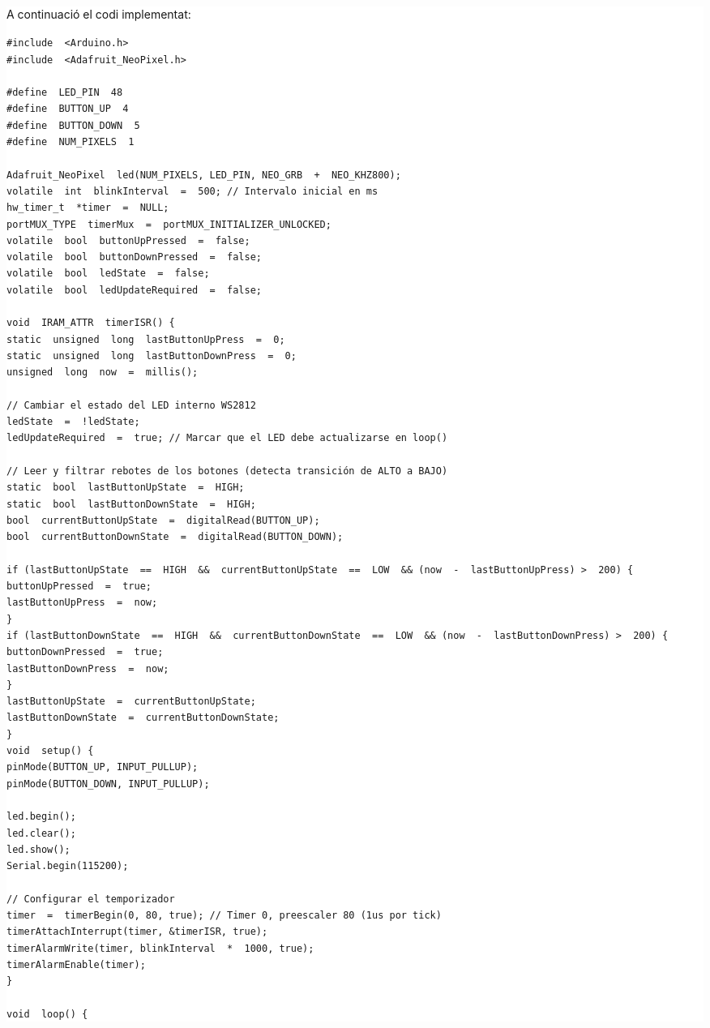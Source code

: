 A continuació el codi implementat:
```
#include  <Arduino.h>
#include  <Adafruit_NeoPixel.h>

#define  LED_PIN  48
#define  BUTTON_UP  4
#define  BUTTON_DOWN  5
#define  NUM_PIXELS  1

Adafruit_NeoPixel  led(NUM_PIXELS, LED_PIN, NEO_GRB  +  NEO_KHZ800);
volatile  int  blinkInterval  =  500; // Intervalo inicial en ms
hw_timer_t  *timer  =  NULL;
portMUX_TYPE  timerMux  =  portMUX_INITIALIZER_UNLOCKED;
volatile  bool  buttonUpPressed  =  false;
volatile  bool  buttonDownPressed  =  false;
volatile  bool  ledState  =  false;
volatile  bool  ledUpdateRequired  =  false;

void  IRAM_ATTR  timerISR() {
static  unsigned  long  lastButtonUpPress  =  0;
static  unsigned  long  lastButtonDownPress  =  0;
unsigned  long  now  =  millis();

// Cambiar el estado del LED interno WS2812
ledState  =  !ledState;
ledUpdateRequired  =  true; // Marcar que el LED debe actualizarse en loop()

// Leer y filtrar rebotes de los botones (detecta transición de ALTO a BAJO)
static  bool  lastButtonUpState  =  HIGH;
static  bool  lastButtonDownState  =  HIGH;
bool  currentButtonUpState  =  digitalRead(BUTTON_UP);
bool  currentButtonDownState  =  digitalRead(BUTTON_DOWN);

if (lastButtonUpState  ==  HIGH  &&  currentButtonUpState  ==  LOW  && (now  -  lastButtonUpPress) >  200) {
buttonUpPressed  =  true;
lastButtonUpPress  =  now;
}
if (lastButtonDownState  ==  HIGH  &&  currentButtonDownState  ==  LOW  && (now  -  lastButtonDownPress) >  200) {
buttonDownPressed  =  true;
lastButtonDownPress  =  now;
}
lastButtonUpState  =  currentButtonUpState;
lastButtonDownState  =  currentButtonDownState;
}
void  setup() {
pinMode(BUTTON_UP, INPUT_PULLUP);
pinMode(BUTTON_DOWN, INPUT_PULLUP);

led.begin();
led.clear();
led.show();
Serial.begin(115200);

// Configurar el temporizador
timer  =  timerBegin(0, 80, true); // Timer 0, preescaler 80 (1us por tick)
timerAttachInterrupt(timer, &timerISR, true);
timerAlarmWrite(timer, blinkInterval  *  1000, true);
timerAlarmEnable(timer);
}

void  loop() {
```